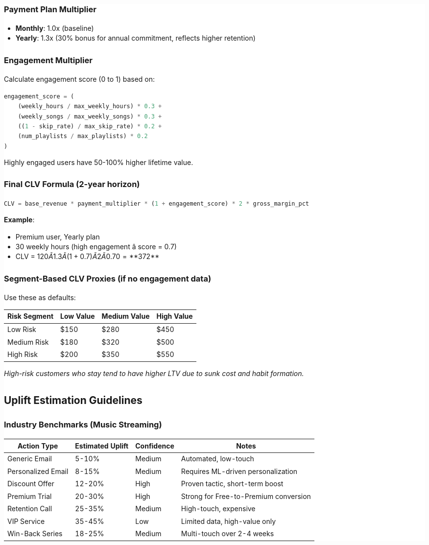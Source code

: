 ### Payment Plan Multiplier

- **Monthly**: 1.0x (baseline)
- **Yearly**: 1.3x (30% bonus for annual commitment, reflects higher retention)

### Engagement Multiplier

Calculate engagement score (0 to 1) based on:

```python
engagement_score = (
    (weekly_hours / max_weekly_hours) * 0.3 +
    (weekly_songs / max_weekly_songs) * 0.3 +
    ((1 - skip_rate) / max_skip_rate) * 0.2 +
    (num_playlists / max_playlists) * 0.2
)
```

Highly engaged users have 50-100% higher lifetime value.

### Final CLV Formula (2-year horizon)

```python
CLV = base_revenue * payment_multiplier * (1 + engagement_score) * 2 * gross_margin_pct
```

**Example**:
- Premium user, Yearly plan
- 30 weekly hours (high engagement â score = 0.7)
- CLV = $120 Ã 1.3 Ã (1 + 0.7) Ã 2 Ã 0.70 = **$372**

### Segment-Based CLV Proxies (if no engagement data)

Use these as defaults:

| Risk Segment | Low Value | Medium Value | High Value |
|--------------|-----------|--------------|------------|
| Low Risk | $150 | $280 | $450 |
| Medium Risk | $180 | $320 | $500 |
| High Risk | $200 | $350 | $550 |

*High-risk customers who stay tend to have higher LTV due to sunk cost and habit formation.*

## Uplift Estimation Guidelines

### Industry Benchmarks (Music Streaming)

| Action Type | Estimated Uplift | Confidence | Notes |
|-------------|------------------|------------|-------|
| Generic Email | 5-10% | Medium | Automated, low-touch |
| Personalized Email | 8-15% | Medium | Requires ML-driven personalization |
| Discount Offer | 12-20% | High | Proven tactic, short-term boost |
| Premium Trial | 20-30% | High | Strong for Free-to-Premium conversion |
| Retention Call | 25-35% | Medium | High-touch, expensive |
| VIP Service | 35-45% | Low | Limited data, high-value only |
| Win-Back Series | 18-25% | Medium | Multi-touch over 2-4 weeks |

